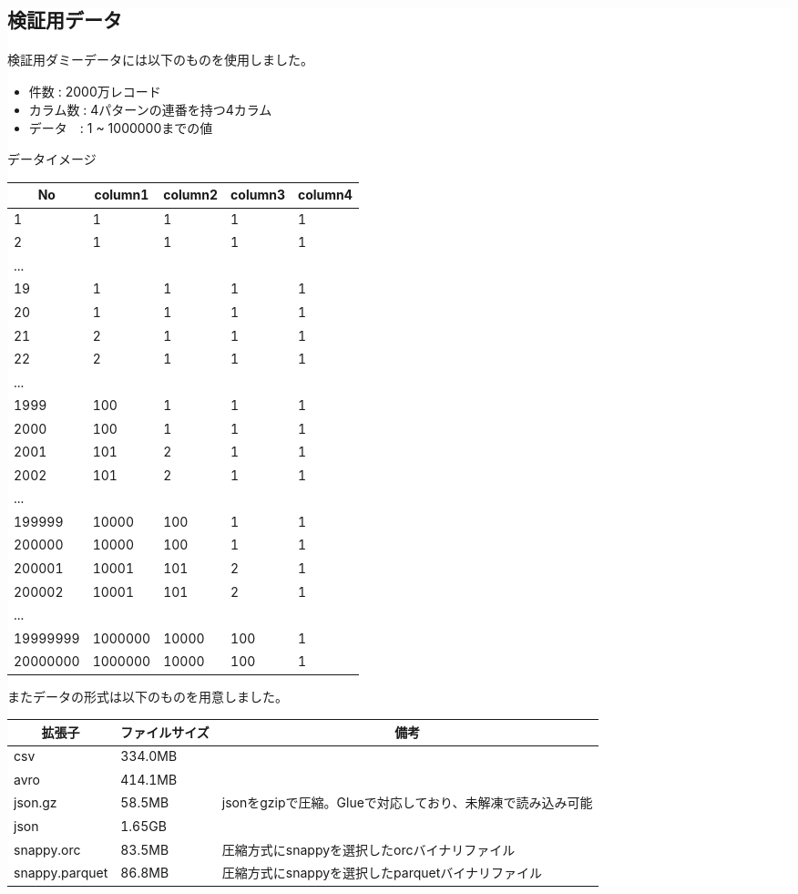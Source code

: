 
## 検証用データ
検証用ダミーデータには以下のものを使用しました。

* 件数 : 2000万レコード
* カラム数 : 4パターンの連番を持つ4カラム
* データ　: 1 ~ 1000000までの値

データイメージ

|No|column1|column2|column3|column4|
|---|---|---|---|---|
|1|1|1|1|1|
|2|1|1|1|1|
|...|||||
|19|1|1|1|1|
|20|1|1|1|1|
|21|2|1|1|1|
|22|2|1|1|1|
|...|||||
|1999|100|1|1|1|
|2000|100|1|1|1|
|2001|101|2|1|1|
|2002|101|2|1|1|
|...|||||
|199999|10000|100|1|1|
|200000|10000|100|1|1|
|200001|10001|101|2|1|
|200002|10001|101|2|1|
|...|||||
|19999999|1000000|10000|100|1|
|20000000|1000000|10000|100|1|

またデータの形式は以下のものを用意しました。

|拡張子|ファイルサイズ|備考|
|---|---|---|
|csv  | 334.0MB | |
|avro  | 414.1MB | |
|json.gz  | 58.5MB | jsonをgzipで圧縮。Glueで対応しており、未解凍で読み込み可能|
|json  | 1.65GB | |
|snappy.orc  | 83.5MB | 圧縮方式にsnappyを選択したorcバイナリファイル |
|snappy.parquet  | 86.8MB | 圧縮方式にsnappyを選択したparquetバイナリファイル |
